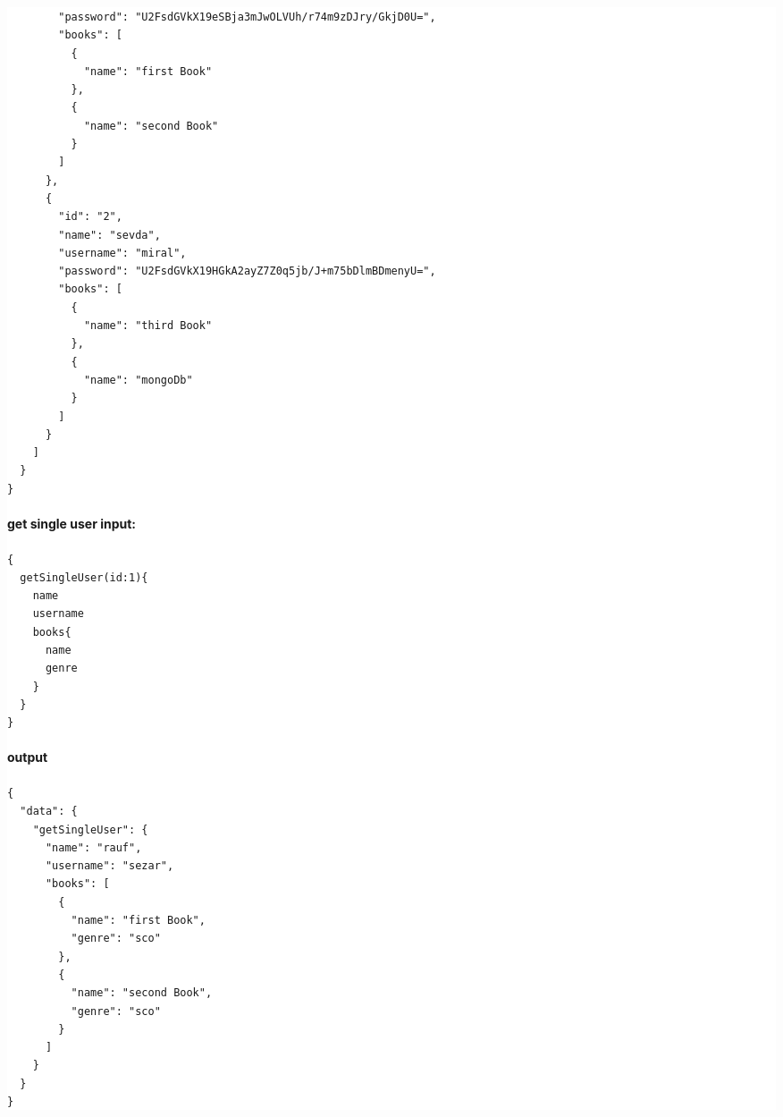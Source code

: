 ```
        "password": "U2FsdGVkX19eSBja3mJwOLVUh/r74m9zDJry/GkjD0U=",
        "books": [
          {
            "name": "first Book"
          },
          {
            "name": "second Book"
          }
        ]
      },
      {
        "id": "2",
        "name": "sevda",
        "username": "miral",
        "password": "U2FsdGVkX19HGkA2ayZ7Z0q5jb/J+m75bDlmBDmenyU=",
        "books": [
          {
            "name": "third Book"
          },
          {
            "name": "mongoDb"
          }
        ]
      }
    ]
  }
}
```
#### get single user input:
```
{
  getSingleUser(id:1){
    name
    username
    books{
      name
      genre
    }
  }
}
```
#### output
```
{
  "data": {
    "getSingleUser": {
      "name": "rauf",
      "username": "sezar",
      "books": [
        {
          "name": "first Book",
          "genre": "sco"
        },
        {
          "name": "second Book",
          "genre": "sco"
        }
      ]
    }
  }
}
```
